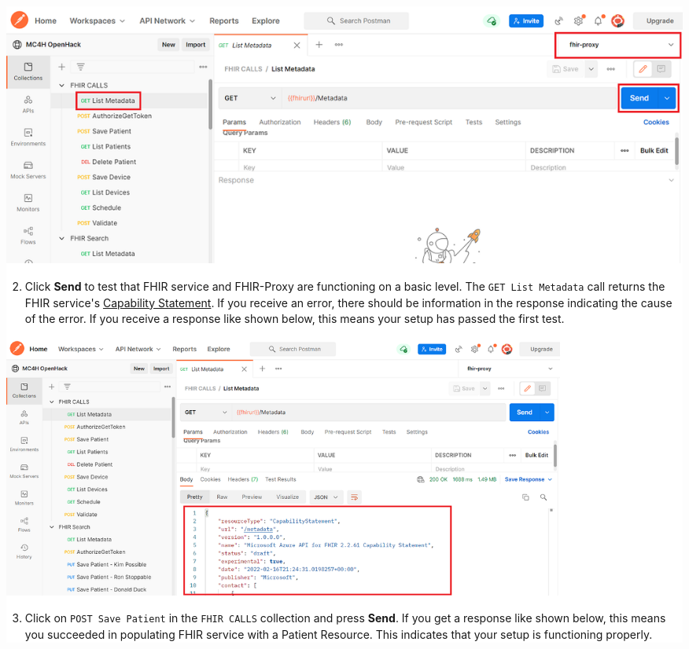 <img src="./images/Screenshot_2022-02-17_101024_edit3.png" height="328">

2. Click **Send** to test that FHIR service and FHIR-Proxy are functioning on a basic level. The `GET List Metadata` call returns the FHIR service's [Capability Statement](https://www.hl7.org/fhir/capabilitystatement.html). If you receive an error, there should be information in the response indicating the cause of the error. If you receive a response like shown below, this means your setup has passed the first test. 

<img src="./images/Screenshot_2022-02-17_101116_edit2.png" height="328">

3. Click on `POST Save Patient` in the `FHIR CALLS` collection and press **Send**. If you get a response like shown below, this means you succeeded in populating FHIR service with a Patient Resource. This indicates that your setup is functioning properly. 

